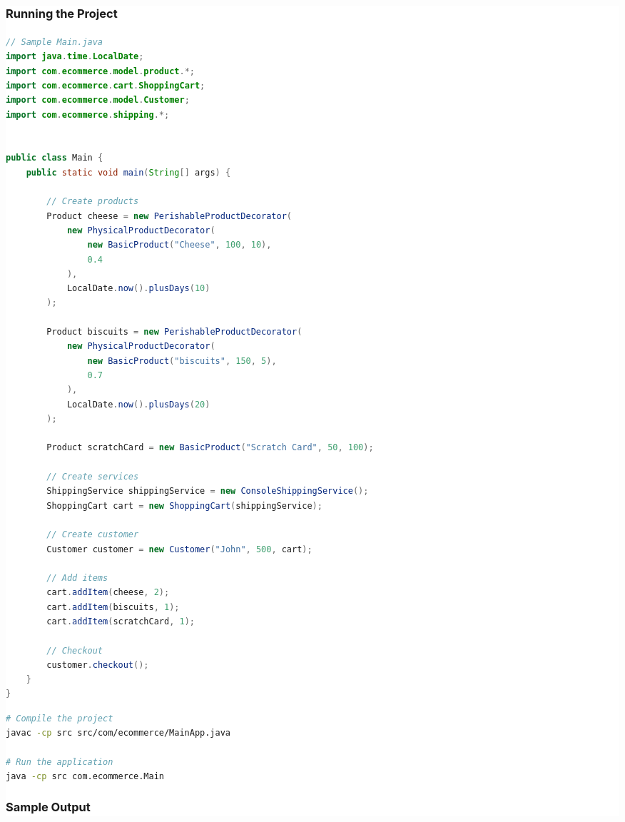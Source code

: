 ### Running the Project

```java
// Sample Main.java
import java.time.LocalDate;
import com.ecommerce.model.product.*;
import com.ecommerce.cart.ShoppingCart;
import com.ecommerce.model.Customer;
import com.ecommerce.shipping.*;


public class Main {
    public static void main(String[] args) {

        // Create products
        Product cheese = new PerishableProductDecorator(
            new PhysicalProductDecorator(
                new BasicProduct("Cheese", 100, 10),
                0.4
            ),
            LocalDate.now().plusDays(10)
        );

        Product biscuits = new PerishableProductDecorator(
            new PhysicalProductDecorator(
                new BasicProduct("biscuits", 150, 5),
                0.7
            ),
            LocalDate.now().plusDays(20)
        );

        Product scratchCard = new BasicProduct("Scratch Card", 50, 100);
        
        // Create services
        ShippingService shippingService = new ConsoleShippingService();
        ShoppingCart cart = new ShoppingCart(shippingService);
        
        // Create customer
        Customer customer = new Customer("John", 500, cart);
        
        // Add items
        cart.addItem(cheese, 2);
        cart.addItem(biscuits, 1);
        cart.addItem(scratchCard, 1);
        
        // Checkout
        customer.checkout();
    }
}
```
```bash
# Compile the project
javac -cp src src/com/ecommerce/MainApp.java

# Run the application
java -cp src com.ecommerce.Main


```
### Sample Output
